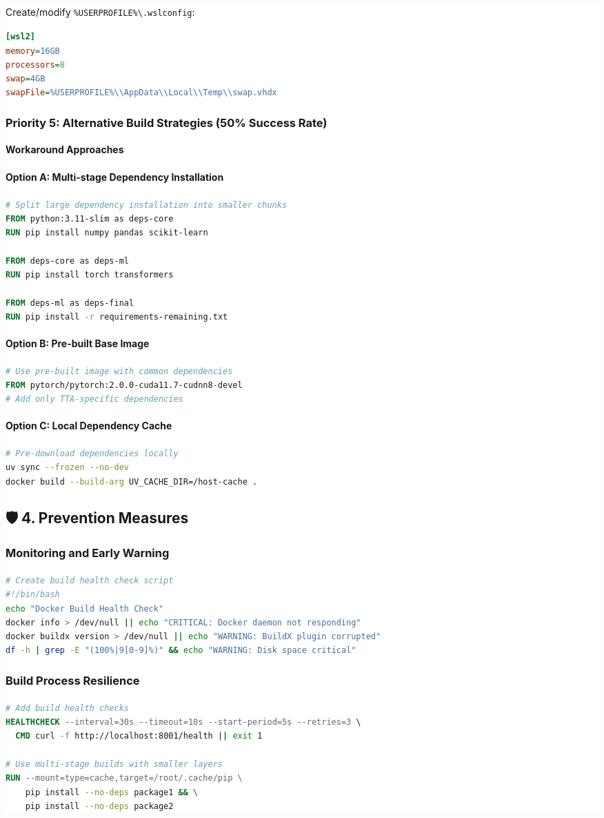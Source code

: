 Create/modify `%USERPROFILE%\.wslconfig`:
```ini
[wsl2]
memory=16GB
processors=8
swap=4GB
swapFile=%USERPROFILE%\\AppData\\Local\\Temp\\swap.vhdx
```

### Priority 5: Alternative Build Strategies (50% Success Rate)
**Workaround Approaches**

#### Option A: Multi-stage Dependency Installation
```dockerfile
# Split large dependency installation into smaller chunks
FROM python:3.11-slim as deps-core
RUN pip install numpy pandas scikit-learn

FROM deps-core as deps-ml
RUN pip install torch transformers

FROM deps-ml as deps-final
RUN pip install -r requirements-remaining.txt
```

#### Option B: Pre-built Base Image
```dockerfile
# Use pre-built image with common dependencies
FROM pytorch/pytorch:2.0.0-cuda11.7-cudnn8-devel
# Add only TTA-specific dependencies
```

#### Option C: Local Dependency Cache
```bash
# Pre-download dependencies locally
uv sync --frozen --no-dev
docker build --build-arg UV_CACHE_DIR=/host-cache .
```

## 🛡️ 4. Prevention Measures

### Monitoring and Early Warning
```bash
# Create build health check script
#!/bin/bash
echo "Docker Build Health Check"
docker info > /dev/null || echo "CRITICAL: Docker daemon not responding"
docker buildx version > /dev/null || echo "WARNING: BuildX plugin corrupted"
df -h | grep -E "(100%|9[0-9]%)" && echo "WARNING: Disk space critical"
```

### Build Process Resilience
```dockerfile
# Add build health checks
HEALTHCHECK --interval=30s --timeout=10s --start-period=5s --retries=3 \
  CMD curl -f http://localhost:8001/health || exit 1

# Use multi-stage builds with smaller layers
RUN --mount=type=cache,target=/root/.cache/pip \
    pip install --no-deps package1 && \
    pip install --no-deps package2
```
